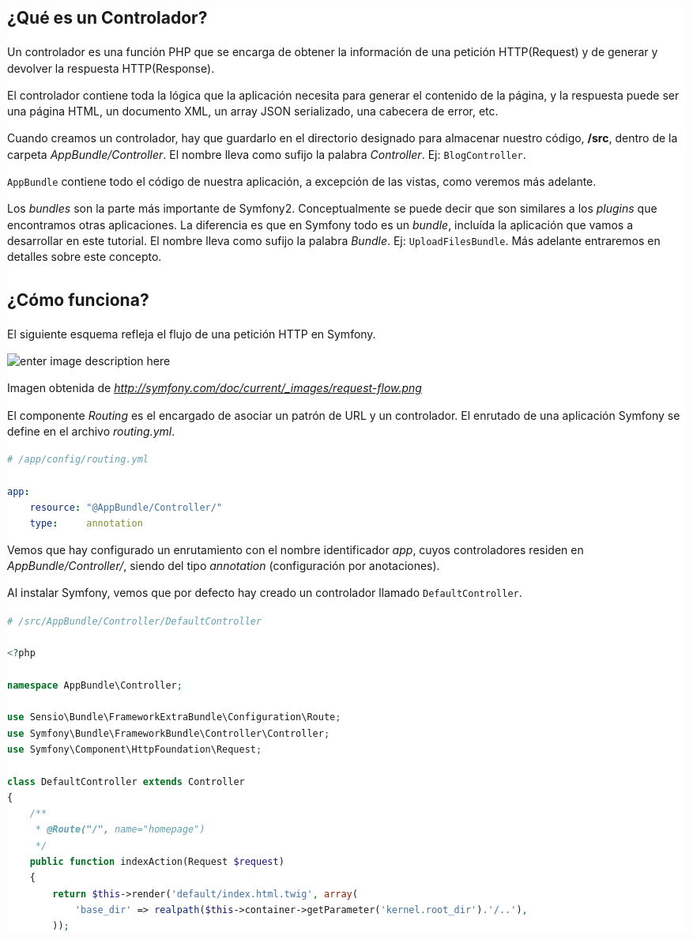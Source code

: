 ## ¿Qué es un Controlador? ##

Un controlador es una función PHP que se encarga de obtener la información de una petición HTTP(Request) y de generar y devolver la respuesta HTTP(Response).

El controlador contiene toda la lógica que la aplicación necesita para generar el contenido de la página, y la respuesta puede ser una página HTML, un documento XML, un array JSON serializado, una cabecera de error, etc.

Cuando creamos un controlador, hay que guardarlo en el directorio designado para almacenar nuestro código, **/src**, dentro de la carpeta *AppBundle/Controller*. El nombre lleva como sufijo la palabra *Controller*. Ej: `BlogController`.

`AppBundle` contiene todo el código de nuestra aplicación, a excepción de las vistas, como veremos más adelante.

Los *bundles* son la parte más importante de Symfony2. Conceptualmente se puede decir que son similares a los *plugins* que encontramos otras aplicaciones.
La diferencia es que en Symfony todo es un *bundle*, incluída la aplicación que vamos a desarrollar en este tutorial. El nombre lleva como sufijo la palabra *Bundle*. Ej: `UploadFilesBundle`.
Más adelante entraremos en detalles sobre este concepto.

## ¿Cómo funciona? ##

El siguiente esquema refleja el flujo de una petición HTTP en Symfony.

![enter image description here](http://www.sopinet.com/media/http.png)

Imagen obtenida de *http://symfony.com/doc/current/_images/request-flow.png*

El componente *Routing* es el encargado de asociar un patrón de URL y un controlador. El enrutado de una aplicación Symfony se define en el archivo *routing.yml*.

```yml
# /app/config/routing.yml

app:
    resource: "@AppBundle/Controller/"
    type:     annotation

```

Vemos que hay configurado un enrutamiento con el nombre identificador *app*, cuyos controladores residen en *AppBundle/Controller/*, siendo del tipo *annotation* (configuración por anotaciones).

Al instalar Symfony, vemos que por defecto hay creado un controlador llamado `DefaultController`.

```php
# /src/AppBundle/Controller/DefaultController

<?php

namespace AppBundle\Controller;

use Sensio\Bundle\FrameworkExtraBundle\Configuration\Route;
use Symfony\Bundle\FrameworkBundle\Controller\Controller;
use Symfony\Component\HttpFoundation\Request;

class DefaultController extends Controller
{
    /**
     * @Route("/", name="homepage")
     */
    public function indexAction(Request $request)
    {
        return $this->render('default/index.html.twig', array(
            'base_dir' => realpath($this->container->getParameter('kernel.root_dir').'/..'),
        ));
```